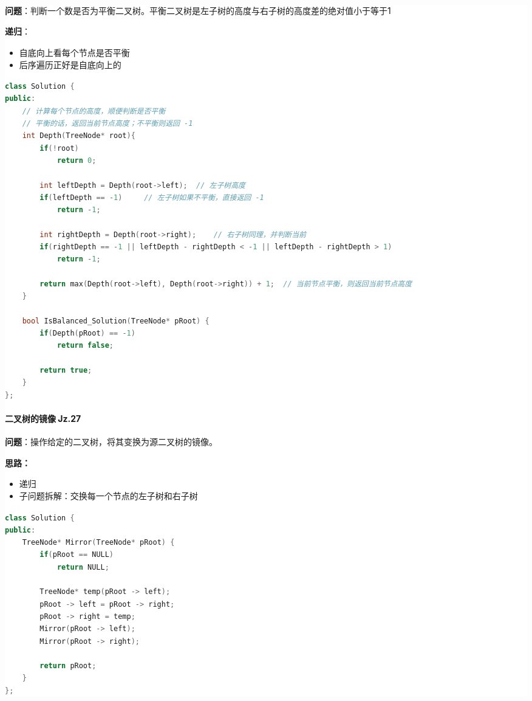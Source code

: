 **问题**：判断一个数是否为平衡二叉树。平衡二叉树是左子树的高度与右子树的高度差的绝对值小于等于1

**递归**：

- 自底向上看每个节点是否平衡
- 后序遍历正好是自底向上的

```c++
class Solution {
public:
    // 计算每个节点的高度，顺便判断是否平衡
    // 平衡的话，返回当前节点高度；不平衡则返回 -1
    int Depth(TreeNode* root){
        if(!root)
            return 0;
		
        int leftDepth = Depth(root->left);	// 左子树高度
        if(leftDepth == -1)		// 左子树如果不平衡，直接返回 -1
            return -1;
        
        int rightDepth = Depth(root->right);	// 右子树同理，并判断当前
        if(rightDepth == -1 || leftDepth - rightDepth < -1 || leftDepth - rightDepth > 1)
            return -1;
        
        return max(Depth(root->left), Depth(root->right)) + 1;	// 当前节点平衡，则返回当前节点高度
    }

    bool IsBalanced_Solution(TreeNode* pRoot) {
        if(Depth(pRoot) == -1)
            return false;

        return true;
    }
};
```



#### 二叉树的镜像 Jz.27

**问题**：操作给定的二叉树，将其变换为源二叉树的镜像。

**思路：**

- 递归
- 子问题拆解：交换每一个节点的左子树和右子树

```c++
class Solution {
public:
    TreeNode* Mirror(TreeNode* pRoot) {
        if(pRoot == NULL)
            return NULL;
        
        TreeNode* temp(pRoot -> left);
        pRoot -> left = pRoot -> right;
        pRoot -> right = temp;
        Mirror(pRoot -> left);
        Mirror(pRoot -> right);
         
        return pRoot;
    }
};
```
